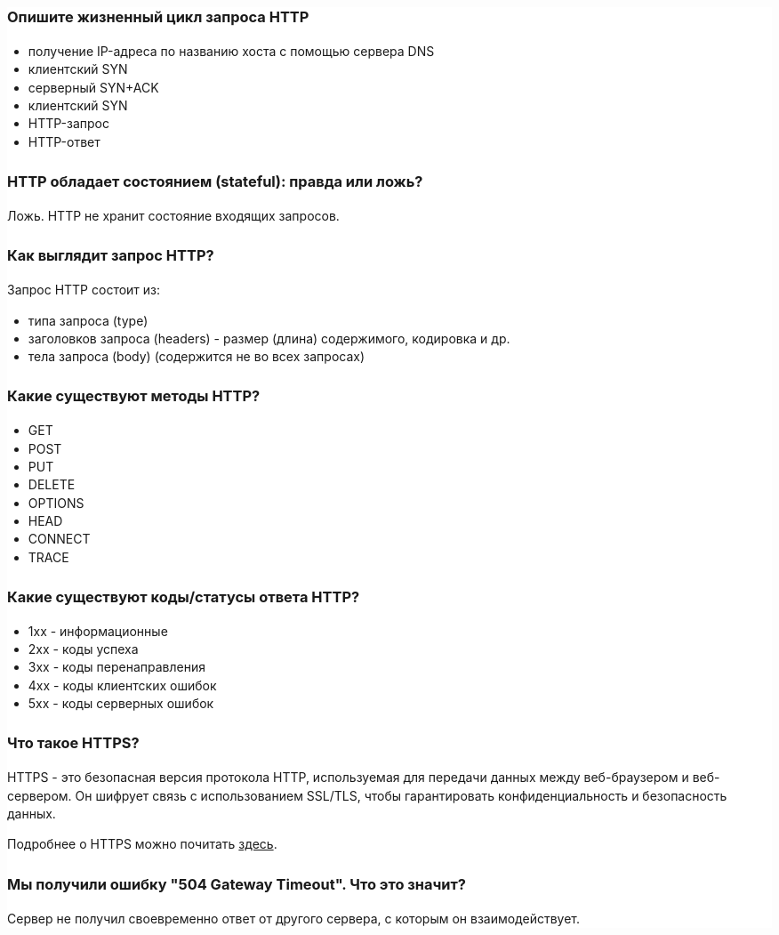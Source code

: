 ### Опишите жизненный цикл запроса HTTP

- получение IP-адреса по названию хоста с помощью сервера DNS
- клиентский SYN
- серверный SYN+ACK
- клиентский SYN
- HTTP-запрос
- HTTP-ответ

### HTTP обладает состоянием (stateful): правда или ложь?

Ложь. HTTP не хранит состояние входящих запросов.

### Как выглядит запрос HTTP?

Запрос HTTP состоит из:

- типа запроса (type)
- заголовков запроса (headers) - размер (длина) содержимого, кодировка и др.
- тела запроса (body) (содержится не во всех запросах)

### Какие существуют методы HTTP?

- GET
- POST
- PUT
- DELETE
- OPTIONS
- HEAD
- CONNECT
- TRACE

### Какие существуют коды/статусы ответа HTTP?

- 1xx - информационные
- 2xx - коды успеха
- 3xx - коды перенаправления
- 4xx - коды клиентских ошибок
- 5xx - коды серверных ошибок

### Что такое HTTPS?

HTTPS - это безопасная версия протокола HTTP, используемая для передачи данных между веб-браузером и веб-сервером. Он шифрует связь с использованием SSL/TLS, чтобы гарантировать конфиденциальность и безопасность данных.

Подробнее о HTTPS можно почитать [здесь](https://www.cloudflare.com/learning/ssl/why-is-http-not-secure/).

### Мы получили ошибку "504 Gateway Timeout". Что это значит?

Сервер не получил своевременно ответ от другого сервера, с которым он взаимодействует.

